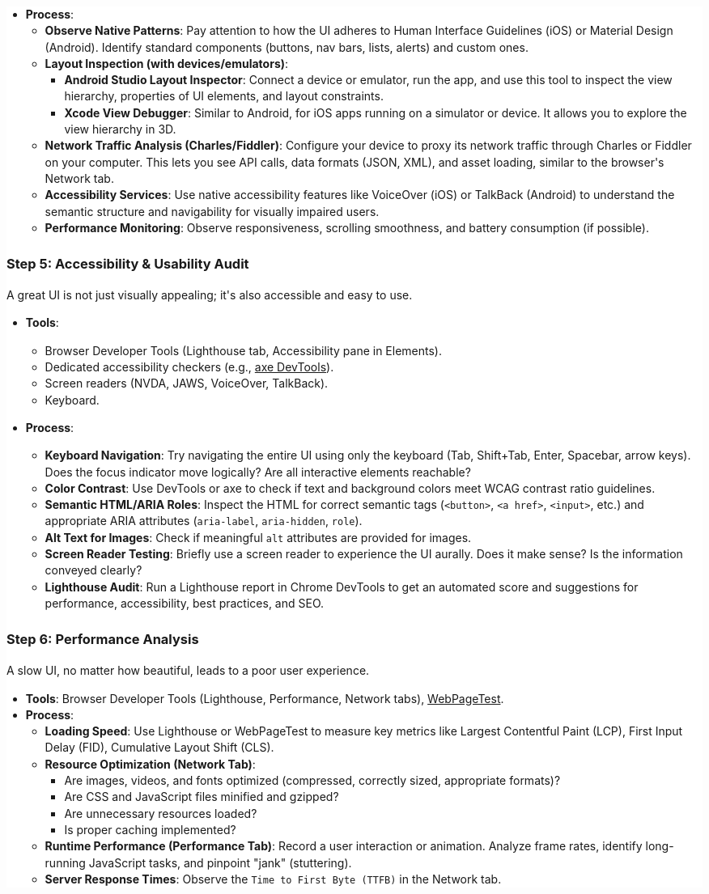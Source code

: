 *   **Process**:
    *   **Observe Native Patterns**: Pay attention to how the UI adheres to Human Interface Guidelines (iOS) or Material Design (Android). Identify standard components (buttons, nav bars, lists, alerts) and custom ones.
    *   **Layout Inspection (with devices/emulators)**:
        *   **Android Studio Layout Inspector**: Connect a device or emulator, run the app, and use this tool to inspect the view hierarchy, properties of UI elements, and layout constraints.
        *   **Xcode View Debugger**: Similar to Android, for iOS apps running on a simulator or device. It allows you to explore the view hierarchy in 3D.
    *   **Network Traffic Analysis (Charles/Fiddler)**: Configure your device to proxy its network traffic through Charles or Fiddler on your computer. This lets you see API calls, data formats (JSON, XML), and asset loading, similar to the browser's Network tab.
    *   **Accessibility Services**: Use native accessibility features like VoiceOver (iOS) or TalkBack (Android) to understand the semantic structure and navigability for visually impaired users.
    *   **Performance Monitoring**: Observe responsiveness, scrolling smoothness, and battery consumption (if possible).

### Step 5: Accessibility & Usability Audit

A great UI is not just visually appealing; it's also accessible and easy to use.

*   **Tools**:
    *   Browser Developer Tools (Lighthouse tab, Accessibility pane in Elements).
    *   Dedicated accessibility checkers (e.g., [axe DevTools](https://www.deque.com/axe/devtools/)).
    *   Screen readers (NVDA, JAWS, VoiceOver, TalkBack).
    *   Keyboard.

*   **Process**:
    *   **Keyboard Navigation**: Try navigating the entire UI using only the keyboard (Tab, Shift+Tab, Enter, Spacebar, arrow keys). Does the focus indicator move logically? Are all interactive elements reachable?
    *   **Color Contrast**: Use DevTools or axe to check if text and background colors meet WCAG contrast ratio guidelines.
    *   **Semantic HTML/ARIA Roles**: Inspect the HTML for correct semantic tags (`<button>`, `<a href>`, `<input>`, etc.) and appropriate ARIA attributes (`aria-label`, `aria-hidden`, `role`).
    *   **Alt Text for Images**: Check if meaningful `alt` attributes are provided for images.
    *   **Screen Reader Testing**: Briefly use a screen reader to experience the UI aurally. Does it make sense? Is the information conveyed clearly?
    *   **Lighthouse Audit**: Run a Lighthouse report in Chrome DevTools to get an automated score and suggestions for performance, accessibility, best practices, and SEO.

### Step 6: Performance Analysis

A slow UI, no matter how beautiful, leads to a poor user experience.

*   **Tools**: Browser Developer Tools (Lighthouse, Performance, Network tabs), [WebPageTest](https://www.webpagetest.org/).
*   **Process**:
    *   **Loading Speed**: Use Lighthouse or WebPageTest to measure key metrics like Largest Contentful Paint (LCP), First Input Delay (FID), Cumulative Layout Shift (CLS).
    *   **Resource Optimization (Network Tab)**:
        *   Are images, videos, and fonts optimized (compressed, correctly sized, appropriate formats)?
        *   Are CSS and JavaScript files minified and gzipped?
        *   Are unnecessary resources loaded?
        *   Is proper caching implemented?
    *   **Runtime Performance (Performance Tab)**: Record a user interaction or animation. Analyze frame rates, identify long-running JavaScript tasks, and pinpoint "jank" (stuttering).
    *   **Server Response Times**: Observe the `Time to First Byte (TTFB)` in the Network tab.
